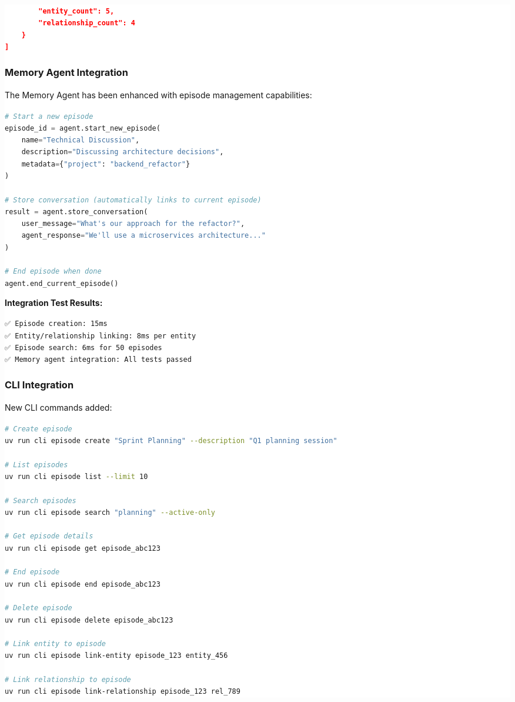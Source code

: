 ```json
        "entity_count": 5,
        "relationship_count": 4
    }
]
```

### Memory Agent Integration

The Memory Agent has been enhanced with episode management capabilities:

```python
# Start a new episode
episode_id = agent.start_new_episode(
    name="Technical Discussion",
    description="Discussing architecture decisions",
    metadata={"project": "backend_refactor"}
)

# Store conversation (automatically links to current episode)
result = agent.store_conversation(
    user_message="What's our approach for the refactor?",
    agent_response="We'll use a microservices architecture..."
)

# End episode when done
agent.end_current_episode()
```

**Integration Test Results:**
```
✅ Episode creation: 15ms
✅ Entity/relationship linking: 8ms per entity
✅ Episode search: 6ms for 50 episodes
✅ Memory agent integration: All tests passed
```

### CLI Integration

New CLI commands added:
```bash
# Create episode
uv run cli episode create "Sprint Planning" --description "Q1 planning session"

# List episodes
uv run cli episode list --limit 10

# Search episodes
uv run cli episode search "planning" --active-only

# Get episode details
uv run cli episode get episode_abc123

# End episode
uv run cli episode end episode_abc123

# Delete episode
uv run cli episode delete episode_abc123

# Link entity to episode
uv run cli episode link-entity episode_123 entity_456

# Link relationship to episode
uv run cli episode link-relationship episode_123 rel_789
```
